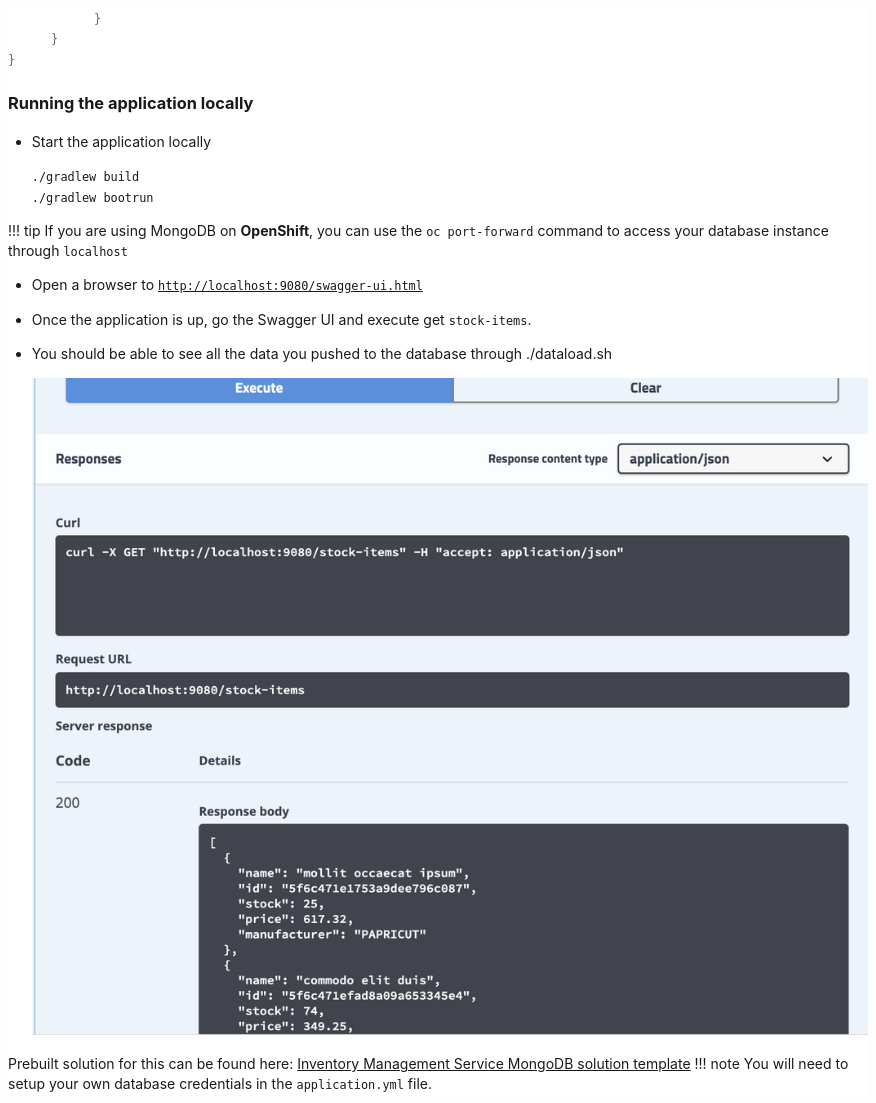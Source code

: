  ```java title="src/main/java/com/ibm/inventory_management/services/StockItemService.java"
             }
       }
 }
 ```
### Running the application locally

- Start the application locally
  ```bash
  ./gradlew build
  ./gradlew bootrun
  ```
!!! tip
    If you are using MongoDB on **OpenShift**, you can use the `oc port-forward` command to access your database instance through `localhost`

- Open a browser to [`http://localhost:9080/swagger-ui.html`](http://localhost:9080:swagger-ui.html)

- Once the application is up, go the Swagger UI and execute get `stock-items`.

- You should be able to see all the data you pushed to the database through ./dataload.sh

   ![ResultScreen](../../../images/inventory-mongodb/ResultScreen.png)

Prebuilt solution for this can be found here: [Inventory Management Service MongoDB solution template](https://github.com/ibm-ecosystem-lab/inventory-management-svc-mongodb)
!!! note
    You will need to setup your own database credentials in the `application.yml` file.


